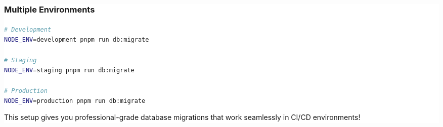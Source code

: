 ### **Multiple Environments**
```bash
# Development
NODE_ENV=development pnpm run db:migrate

# Staging
NODE_ENV=staging pnpm run db:migrate

# Production
NODE_ENV=production pnpm run db:migrate
```

This setup gives you professional-grade database migrations that work seamlessly in CI/CD environments!

